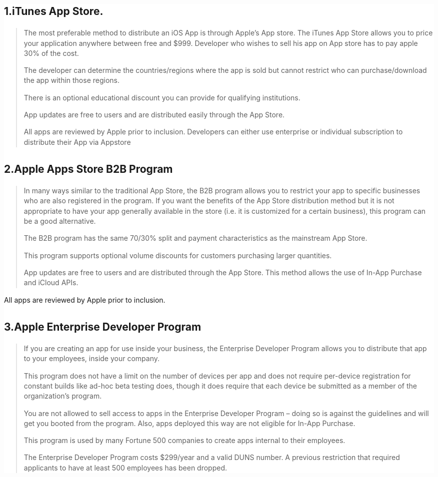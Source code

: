 ## 1.iTunes App Store.

> The most preferable method to distribute an iOS App is through Apple’s
> App store. The iTunes App Store allows you to price your application
> anywhere between free and $999. Developer who wishes to sell his app
> on App store has to pay apple 30% of the cost.
>
> The developer can determine the countries/regions where the app is
> sold but cannot restrict who can purchase/download the app within
> those regions.
>
> There is an optional educational discount you can provide for
> qualifying institutions.
>
> App updates are free to users and are distributed easily through the
> App Store.
>
> All apps are reviewed by Apple prior to inclusion. Developers can
> either use enterprise or individual subscription to distribute their
> App via Appstore

## 2.Apple Apps Store B2B Program

> In many ways similar to the traditional App Store, the B2B program
> allows you to restrict your app to specific businesses who are also
> registered in the program. If you want the benefits of the App Store
> distribution method but it is not appropriate to have your app
> generally available in the store (i.e. it is customized for a certain
> business), this program can be a good alternative.
>
> The B2B program has the same 70/30% split and payment characteristics
> as the mainstream App Store.
>
> This program supports optional volume discounts for customers
> purchasing larger quantities.
>
> App updates are free to users and are distributed through the App
> Store. This method allows the use of In-App Purchase and iCloud APIs.

All apps are reviewed by Apple prior to inclusion.

## 3.Apple Enterprise Developer Program

> If you are creating an app for use inside your business, the
> Enterprise Developer Program allows you to distribute that app to your
> employees, inside your company.
>
> This program does not have a limit on the number of devices per app
> and does not require per-device registration for constant builds like
> ad-hoc beta testing does, though it does require that each device be
> submitted as a member of the organization’s program.
>
> You are not allowed to sell access to apps in the Enterprise Developer
> Program – doing so is against the guidelines and will get you booted
> from the program. Also, apps deployed this way are not eligible for
> In-App Purchase.
>
> This program is used by many Fortune 500 companies to create apps
> internal to their employees.
>
> The Enterprise Developer Program costs $299/year and a valid DUNS
> number. A previous restriction that required applicants to have at
> least 500 employees has been dropped.